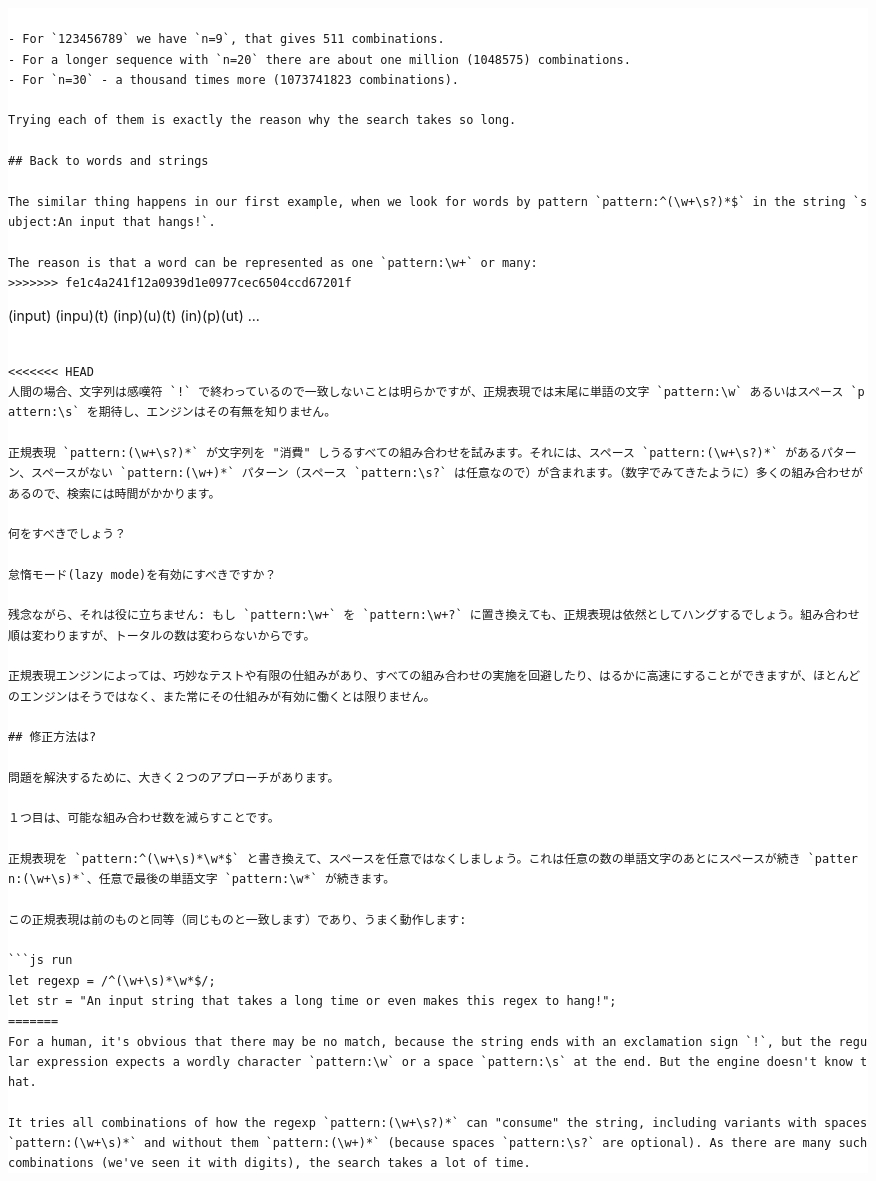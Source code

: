 ```

- For `123456789` we have `n=9`, that gives 511 combinations.
- For a longer sequence with `n=20` there are about one million (1048575) combinations.
- For `n=30` - a thousand times more (1073741823 combinations).

Trying each of them is exactly the reason why the search takes so long.

## Back to words and strings

The similar thing happens in our first example, when we look for words by pattern `pattern:^(\w+\s?)*$` in the string `subject:An input that hangs!`.

The reason is that a word can be represented as one `pattern:\w+` or many:
>>>>>>> fe1c4a241f12a0939d1e0977cec6504ccd67201f

```
(input)
(inpu)(t)
(inp)(u)(t)
(in)(p)(ut)
...
```

<<<<<<< HEAD
人間の場合、文字列は感嘆符 `!` で終わっているので一致しないことは明らかですが、正規表現では末尾に単語の文字 `pattern:\w` あるいはスペース `pattern:\s` を期待し、エンジンはその有無を知りません。

正規表現 `pattern:(\w+\s?)*` が文字列を "消費" しうるすべての組み合わせを試みます。それには、スペース `pattern:(\w+\s?)*` があるパターン、スペースがない `pattern:(\w+)*` パターン（スペース `pattern:\s?` は任意なので）が含まれます。（数字でみてきたように）多くの組み合わせがあるので、検索には時間がかかります。

何をすべきでしょう？

怠惰モード(lazy mode)を有効にすべきですか？

残念ながら、それは役に立ちません: もし `pattern:\w+` を `pattern:\w+?` に置き換えても、正規表現は依然としてハングするでしょう。組み合わせ順は変わりますが、トータルの数は変わらないからです。

正規表現エンジンによっては、巧妙なテストや有限の仕組みがあり、すべての組み合わせの実施を回避したり、はるかに高速にすることができますが、ほとんどのエンジンはそうではなく、また常にその仕組みが有効に働くとは限りません。

## 修正方法は?

問題を解決するために、大きく２つのアプローチがあります。

１つ目は、可能な組み合わせ数を減らすことです。

正規表現を `pattern:^(\w+\s)*\w*$` と書き換えて、スペースを任意ではなくしましょう。これは任意の数の単語文字のあとにスペースが続き `pattern:(\w+\s)*`、任意で最後の単語文字 `pattern:\w*` が続きます。

この正規表現は前のものと同等（同じものと一致します）であり、うまく動作します:

```js run
let regexp = /^(\w+\s)*\w*$/;
let str = "An input string that takes a long time or even makes this regex to hang!";
=======
For a human, it's obvious that there may be no match, because the string ends with an exclamation sign `!`, but the regular expression expects a wordly character `pattern:\w` or a space `pattern:\s` at the end. But the engine doesn't know that.

It tries all combinations of how the regexp `pattern:(\w+\s?)*` can "consume" the string, including variants with spaces `pattern:(\w+\s)*` and without them `pattern:(\w+)*` (because spaces `pattern:\s?` are optional). As there are many such combinations (we've seen it with digits), the search takes a lot of time.
```